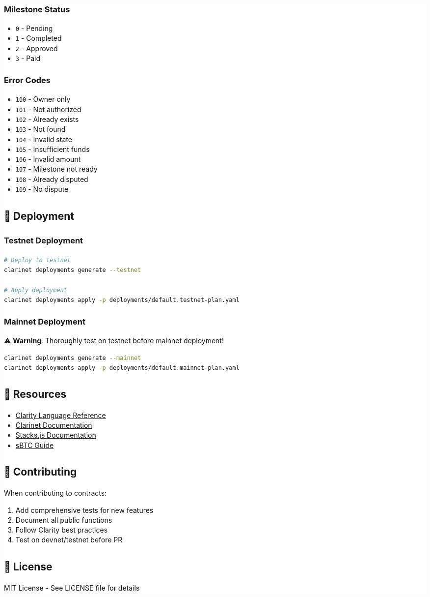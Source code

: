 ### Milestone Status
- `0` - Pending
- `1` - Completed
- `2` - Approved
- `3` - Paid

### Error Codes
- `100` - Owner only
- `101` - Not authorized
- `102` - Already exists
- `103` - Not found
- `104` - Invalid state
- `105` - Insufficient funds
- `106` - Invalid amount
- `107` - Milestone not ready
- `108` - Already disputed
- `109` - No dispute

## 🚀 Deployment

### Testnet Deployment

```bash
# Deploy to testnet
clarinet deployments generate --testnet

# Apply deployment
clarinet deployments apply -p deployments/default.testnet-plan.yaml
```

### Mainnet Deployment

⚠️ **Warning**: Thoroughly test on testnet before mainnet deployment!

```bash
clarinet deployments generate --mainnet
clarinet deployments apply -p deployments/default.mainnet-plan.yaml
```

## 🔗 Resources

- [Clarity Language Reference](https://docs.stacks.co/clarity)
- [Clarinet Documentation](https://docs.hiro.so/clarinet)
- [Stacks.js Documentation](https://stacks.js.org/)
- [sBTC Guide](https://docs.stacks.co/sbtc)

## 🤝 Contributing

When contributing to contracts:
1. Add comprehensive tests for new features
2. Document all public functions
3. Follow Clarity best practices
4. Test on devnet/testnet before PR

## 📄 License

MIT License - See LICENSE file for details

